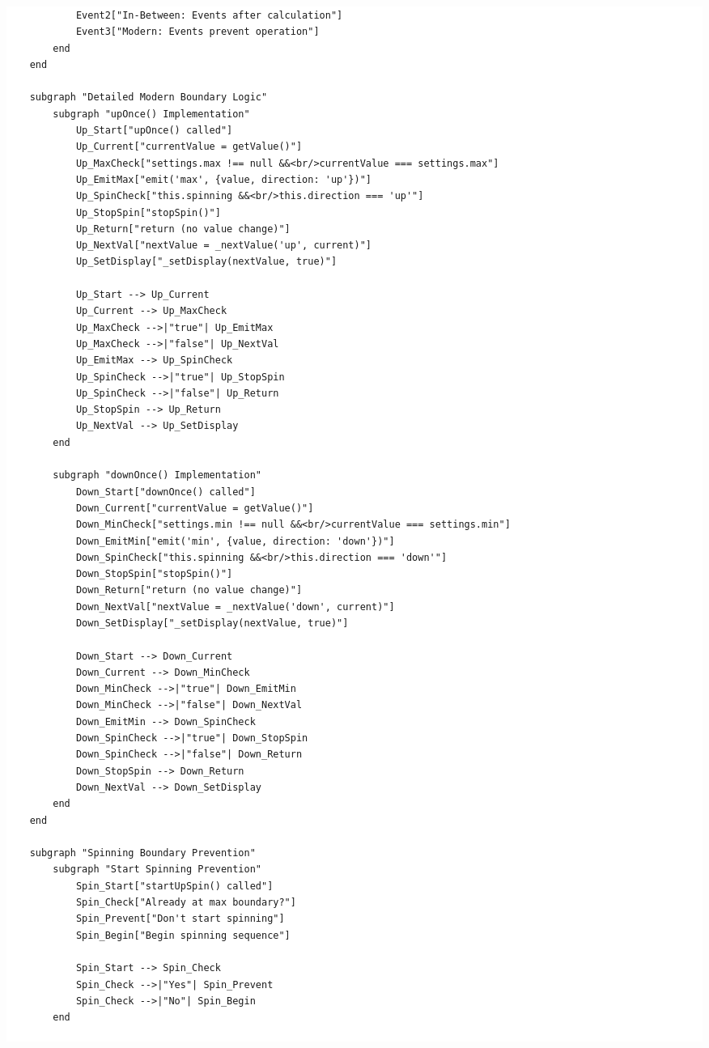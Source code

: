 ```mermaid
            Event2["In-Between: Events after calculation"]
            Event3["Modern: Events prevent operation"]
        end
    end
    
    subgraph "Detailed Modern Boundary Logic"
        subgraph "upOnce() Implementation"
            Up_Start["upOnce() called"]
            Up_Current["currentValue = getValue()"]
            Up_MaxCheck["settings.max !== null &&<br/>currentValue === settings.max"]
            Up_EmitMax["emit('max', {value, direction: 'up'})"]
            Up_SpinCheck["this.spinning &&<br/>this.direction === 'up'"]
            Up_StopSpin["stopSpin()"]
            Up_Return["return (no value change)"]
            Up_NextVal["nextValue = _nextValue('up', current)"]
            Up_SetDisplay["_setDisplay(nextValue, true)"]
            
            Up_Start --> Up_Current
            Up_Current --> Up_MaxCheck
            Up_MaxCheck -->|"true"| Up_EmitMax
            Up_MaxCheck -->|"false"| Up_NextVal
            Up_EmitMax --> Up_SpinCheck
            Up_SpinCheck -->|"true"| Up_StopSpin
            Up_SpinCheck -->|"false"| Up_Return
            Up_StopSpin --> Up_Return
            Up_NextVal --> Up_SetDisplay
        end
        
        subgraph "downOnce() Implementation"
            Down_Start["downOnce() called"]
            Down_Current["currentValue = getValue()"]
            Down_MinCheck["settings.min !== null &&<br/>currentValue === settings.min"]
            Down_EmitMin["emit('min', {value, direction: 'down'})"]
            Down_SpinCheck["this.spinning &&<br/>this.direction === 'down'"]
            Down_StopSpin["stopSpin()"]
            Down_Return["return (no value change)"]
            Down_NextVal["nextValue = _nextValue('down', current)"]
            Down_SetDisplay["_setDisplay(nextValue, true)"]
            
            Down_Start --> Down_Current
            Down_Current --> Down_MinCheck
            Down_MinCheck -->|"true"| Down_EmitMin
            Down_MinCheck -->|"false"| Down_NextVal
            Down_EmitMin --> Down_SpinCheck
            Down_SpinCheck -->|"true"| Down_StopSpin
            Down_SpinCheck -->|"false"| Down_Return
            Down_StopSpin --> Down_Return
            Down_NextVal --> Down_SetDisplay
        end
    end
    
    subgraph "Spinning Boundary Prevention"
        subgraph "Start Spinning Prevention"
            Spin_Start["startUpSpin() called"]
            Spin_Check["Already at max boundary?"]
            Spin_Prevent["Don't start spinning"]
            Spin_Begin["Begin spinning sequence"]
            
            Spin_Start --> Spin_Check
            Spin_Check -->|"Yes"| Spin_Prevent
            Spin_Check -->|"No"| Spin_Begin
        end
        
```
